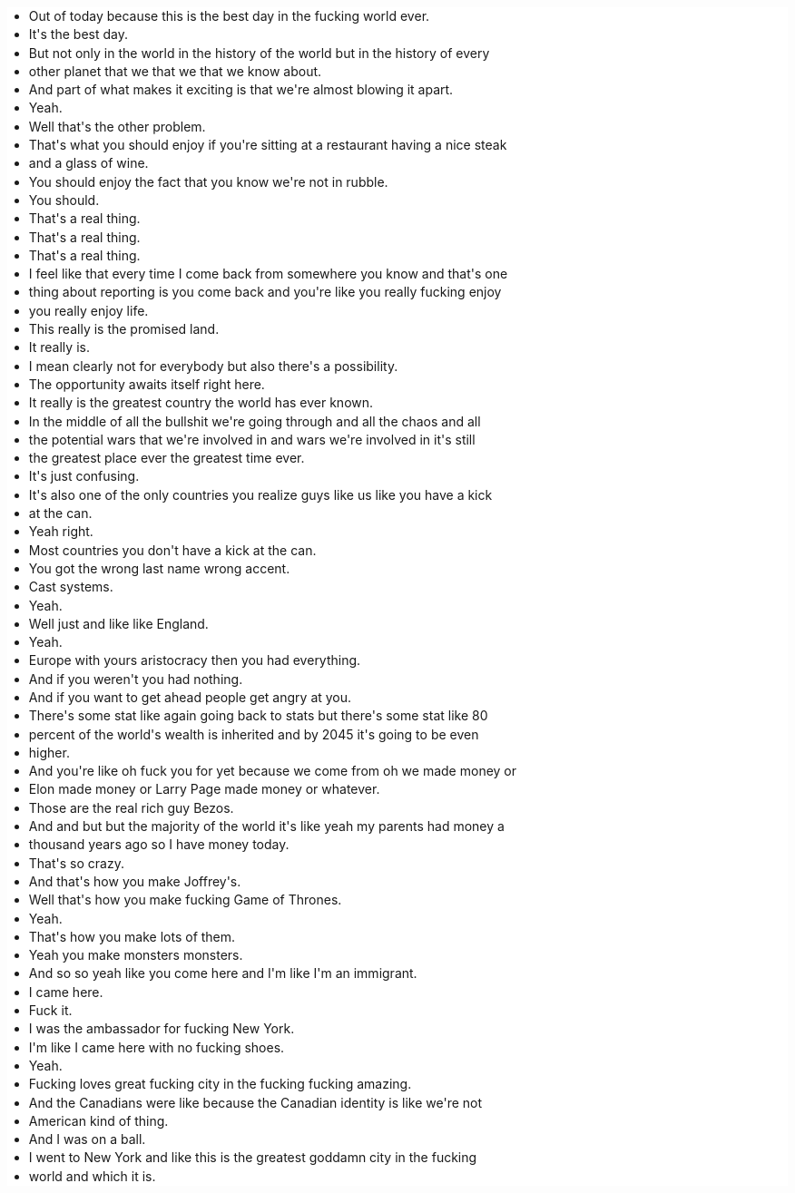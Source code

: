 *  Out of today because this is the best day in the fucking world ever.
*  It's the best day.
*  But not only in the world in the history of the world but in the history of every
*  other planet that we that we that we know about.
*  And part of what makes it exciting is that we're almost blowing it apart.
*  Yeah.
*  Well that's the other problem.
*  That's what you should enjoy if you're sitting at a restaurant having a nice steak
*  and a glass of wine.
*  You should enjoy the fact that you know we're not in rubble.
*  You should.
*  That's a real thing.
*  That's a real thing.
*  That's a real thing.
*  I feel like that every time I come back from somewhere you know and that's one
*  thing about reporting is you come back and you're like you really fucking enjoy
*  you really enjoy life.
*  This really is the promised land.
*  It really is.
*  I mean clearly not for everybody but also there's a possibility.
*  The opportunity awaits itself right here.
*  It really is the greatest country the world has ever known.
*  In the middle of all the bullshit we're going through and all the chaos and all
*  the potential wars that we're involved in and wars we're involved in it's still
*  the greatest place ever the greatest time ever.
*  It's just confusing.
*  It's also one of the only countries you realize guys like us like you have a kick
*  at the can.
*  Yeah right.
*  Most countries you don't have a kick at the can.
*  You got the wrong last name wrong accent.
*  Cast systems.
*  Yeah.
*  Well just and like like England.
*  Yeah.
*  Europe with yours aristocracy then you had everything.
*  And if you weren't you had nothing.
*  And if you want to get ahead people get angry at you.
*  There's some stat like again going back to stats but there's some stat like 80
*  percent of the world's wealth is inherited and by 2045 it's going to be even
*  higher.
*  And you're like oh fuck you for yet because we come from oh we made money or
*  Elon made money or Larry Page made money or whatever.
*  Those are the real rich guy Bezos.
*  And and but but the majority of the world it's like yeah my parents had money a
*  thousand years ago so I have money today.
*  That's so crazy.
*  And that's how you make Joffrey's.
*  Well that's how you make fucking Game of Thrones.
*  Yeah.
*  That's how you make lots of them.
*  Yeah you make monsters monsters.
*  And so so yeah like you come here and I'm like I'm an immigrant.
*  I came here.
*  Fuck it.
*  I was the ambassador for fucking New York.
*  I'm like I came here with no fucking shoes.
*  Yeah.
*  Fucking loves great fucking city in the fucking fucking amazing.
*  And the Canadians were like because the Canadian identity is like we're not
*  American kind of thing.
*  And I was on a ball.
*  I went to New York and like this is the greatest goddamn city in the fucking
*  world and which it is.